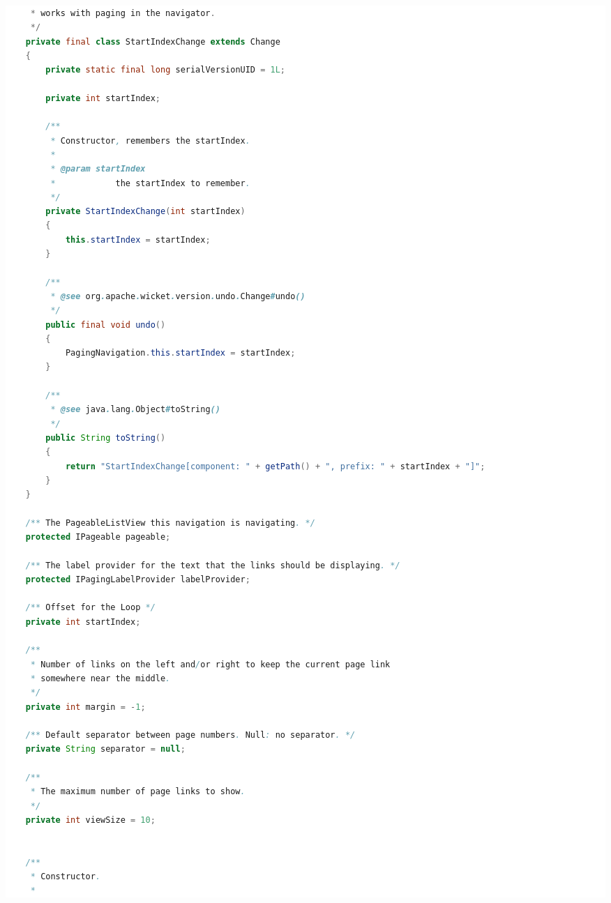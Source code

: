 ```java
	 * works with paging in the navigator.
	 */
	private final class StartIndexChange extends Change
	{
		private static final long serialVersionUID = 1L;

		private int startIndex;

		/**
		 * Constructor, remembers the startIndex.
		 * 
		 * @param startIndex
		 *            the startIndex to remember.
		 */
		private StartIndexChange(int startIndex)
		{
			this.startIndex = startIndex;
		}

		/**
		 * @see org.apache.wicket.version.undo.Change#undo()
		 */
		public final void undo()
		{
			PagingNavigation.this.startIndex = startIndex;
		}

		/**
		 * @see java.lang.Object#toString()
		 */
		public String toString()
		{
			return "StartIndexChange[component: " + getPath() + ", prefix: " + startIndex + "]";
		}
	}

	/** The PageableListView this navigation is navigating. */
	protected IPageable pageable;

	/** The label provider for the text that the links should be displaying. */
	protected IPagingLabelProvider labelProvider;

	/** Offset for the Loop */
	private int startIndex;

	/**
	 * Number of links on the left and/or right to keep the current page link
	 * somewhere near the middle.
	 */
	private int margin = -1;

	/** Default separator between page numbers. Null: no separator. */
	private String separator = null;

	/**
	 * The maximum number of page links to show.
	 */
	private int viewSize = 10;


	/**
	 * Constructor.
	 * 
```
